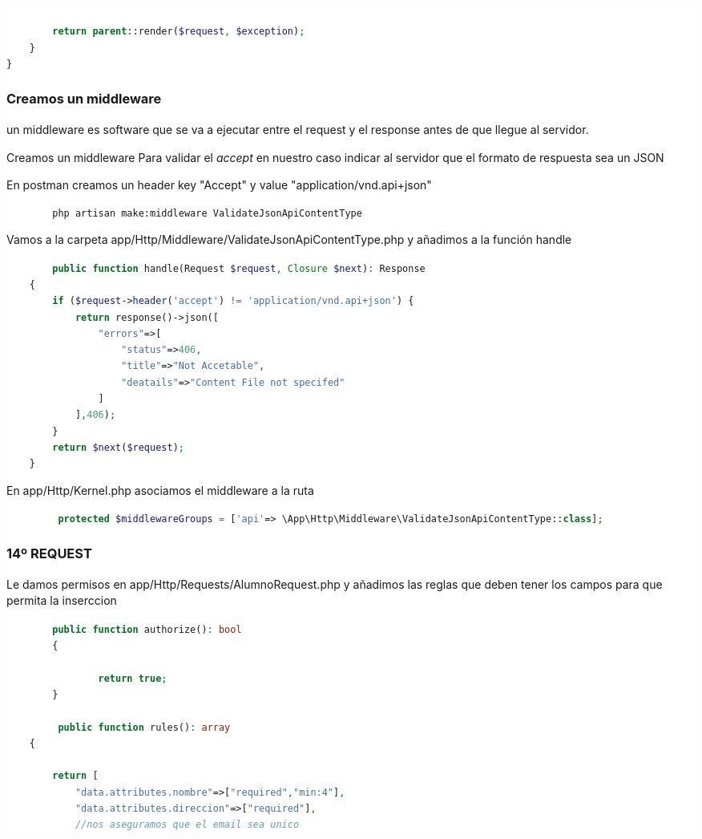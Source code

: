 ```php

        return parent::render($request, $exception);
    }
}
```
### Creamos un middleware

un middleware es software que se va a ejecutar entre el request y el response antes de que llegue al servidor.

Creamos un middleware Para validar el *accept*
en nuestro caso indicar al servidor que el formato de respuesta sea un JSON

En postman creamos un header key "Accept" y value "application/vnd.api+json"

```bash 
        php artisan make:middleware ValidateJsonApiContentType
```

Vamos a la carpeta app/Http/Middleware/ValidateJsonApiContentType.php y añadimos a la función handle 

```php  
        public function handle(Request $request, Closure $next): Response
    {
        if ($request->header('accept') != 'application/vnd.api+json') {
            return response()->json([
                "errors"=>[
                    "status"=>406,
                    "title"=>"Not Accetable",
                    "deatails"=>"Content File not specifed"
                ]
            ],406);
        }
        return $next($request);
    }
```

En app/Http/Kernel.php asociamos el middleware a la ruta 

```php
         protected $middlewareGroups = ['api'=> \App\Http\Middleware\ValidateJsonApiContentType::class];
```




### 14º REQUEST

   

Le damos permisos en app/Http/Requests/AlumnoRequest.php y añadimos las reglas que deben tener los campos para que permita  la inserccion

```php
        public function authorize(): bool
        {
                
                return true;
        }

         public function rules(): array
    {

        return [
            "data.attributes.nombre"=>["required","min:4"],
            "data.attributes.direccion"=>["required"],
            //nos aseguramos que el email sea unico
```
